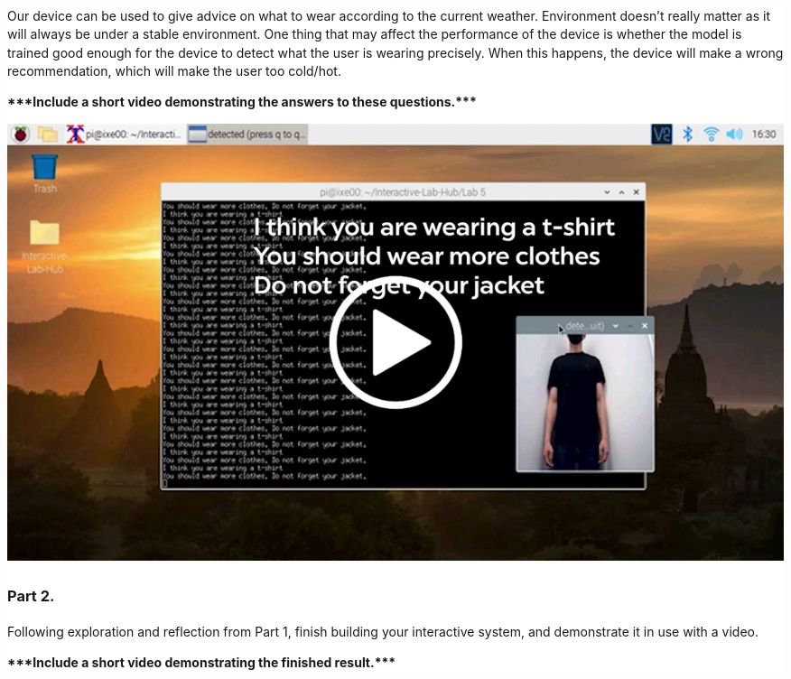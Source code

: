 Our device can be used to give advice on what to wear according to the current weather. Environment doesn’t really matter as it will always be under a stable environment. One thing that may affect the performance of the device is whether the model is trained good enough for the device to detect what the user is wearing precisely. When this happens, the device will make a wrong recommendation, which will make the user too cold/hot. 

**\*\*\*Include a short video demonstrating the answers to these questions.\*\*\***

[![Acting Out Video](https://github.com/AdamYuzhenZhang/Interactive-Lab-Hub/blob/Fall2021/Lab%205/imgs/DemoVideoCover.jpg)](https://drive.google.com/file/d/12TELZ26dpRTNzY9gsF-hU6i5cUXe7gln/view?usp=sharing)

### Part 2.

Following exploration and reflection from Part 1, finish building your interactive system, and demonstrate it in use with a video.

**\*\*\*Include a short video demonstrating the finished result.\*\*\***
